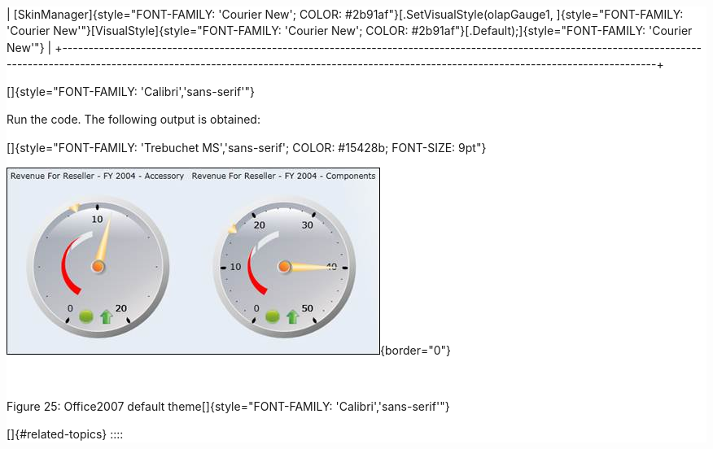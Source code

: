 | [SkinManager]{style="FONT-FAMILY: 'Courier New'; COLOR: #2b91af"}[.SetVisualStyle(olapGauge1, ]{style="FONT-FAMILY: 'Courier New'"}[VisualStyle]{style="FONT-FAMILY: 'Courier New'; COLOR: #2b91af"}[.Default);]{style="FONT-FAMILY: 'Courier New'"} |
+------------------------------------------------------------------------------------------------------------------------------------------------------------------------------------------------------------------------------------------------------+

[]{style="FONT-FAMILY: 'Calibri','sans-serif'"} 

Run the code. The following output is obtained:

[]{style="FONT-FAMILY: 'Trebuchet MS','sans-serif'; COLOR: #15428b; FONT-SIZE: 9pt"} 

![Description: C:\\Users\\Hari\\Pictures\\New folder\\Gauge SL\\Office 2007 Default.png](ImagesExt/image51_27.jpg){border="0"}

 

Figure 25: Office2007 default theme[]{style="FONT-FAMILY: 'Calibri','sans-serif'"}

[]{#related-topics}
::::
